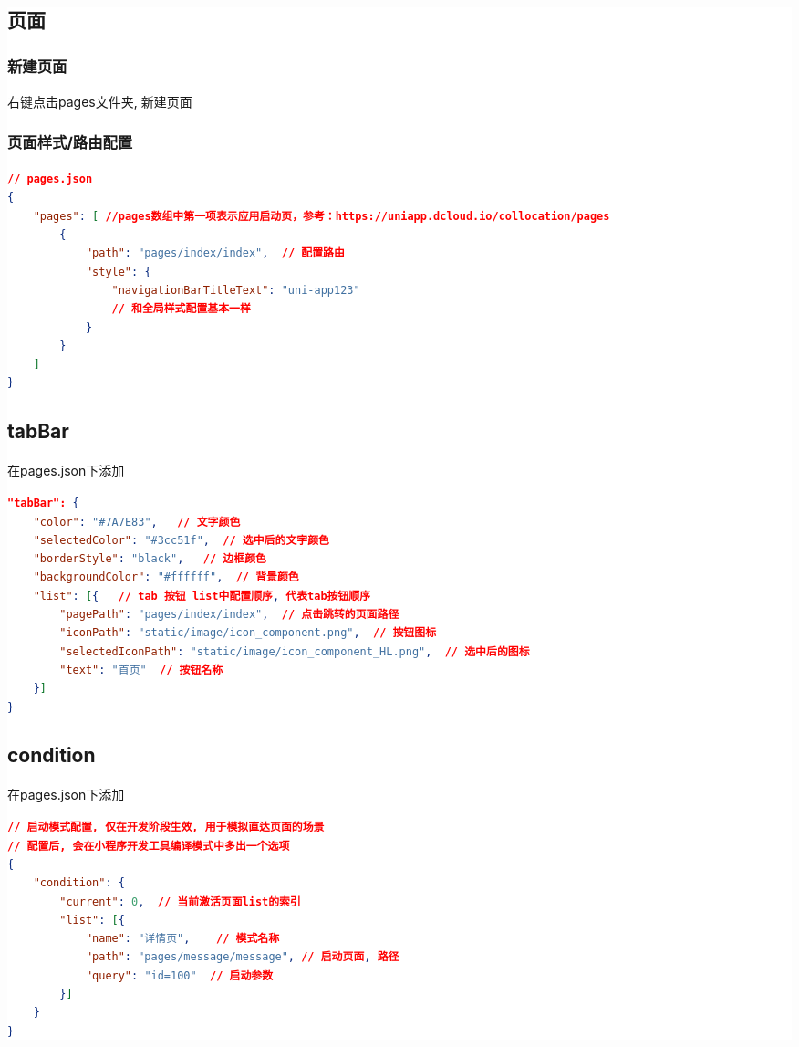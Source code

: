 ## 页面

### 新建页面

右键点击pages文件夹, 新建页面

### 页面样式/路由配置

```json
// pages.json
{
	"pages": [ //pages数组中第一项表示应用启动页，参考：https://uniapp.dcloud.io/collocation/pages
		{
			"path": "pages/index/index",  // 配置路由
			"style": {
				"navigationBarTitleText": "uni-app123"
                // 和全局样式配置基本一样
			}
		}
	]
}
```

## tabBar

在pages.json下添加

```json
"tabBar": {
    "color": "#7A7E83",   // 文字颜色
    "selectedColor": "#3cc51f",  // 选中后的文字颜色
    "borderStyle": "black",   // 边框颜色
    "backgroundColor": "#ffffff",  // 背景颜色
    "list": [{   // tab 按钮 list中配置顺序, 代表tab按钮顺序
        "pagePath": "pages/index/index",  // 点击跳转的页面路径
        "iconPath": "static/image/icon_component.png",  // 按钮图标
        "selectedIconPath": "static/image/icon_component_HL.png",  // 选中后的图标
        "text": "首页"  // 按钮名称
    }]
}
```

## condition

在pages.json下添加

```json
// 启动模式配置, 仅在开发阶段生效, 用于模拟直达页面的场景
// 配置后, 会在小程序开发工具编译模式中多出一个选项
{
	"condition": {
		"current": 0,  // 当前激活页面list的索引
		"list": [{
			"name": "详情页",    // 模式名称
			"path": "pages/message/message", // 启动页面, 路径
			"query": "id=100"  // 启动参数
		}]
	}
}
```
